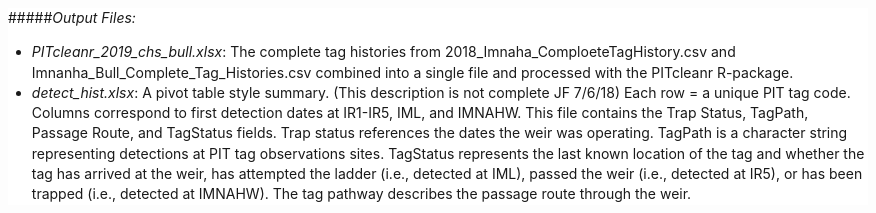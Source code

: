 
#####*Output Files:*  
* *PITcleanr_2019_chs_bull.xlsx*:  The complete tag histories from 2018_Imnaha_ComploeteTagHistory.csv and Imnanha_Bull_Complete_Tag_Histories.csv combined into a single file and processed with the PITcleanr R-package.  
* *detect_hist.xlsx*: A pivot table style summary. (This description is not complete JF 7/6/18) Each row = a unique PIT tag code.  Columns correspond to first detection dates at IR1-IR5, IML, and IMNAHW.  This file contains the Trap Status, TagPath, Passage Route, and TagStatus fields.  Trap status references the dates the weir was operating. TagPath is a character string representing detections at PIT tag observations sites.  TagStatus represents the last known location of the tag and whether the tag has arrived at the weir, has attempted the ladder (i.e., detected at IML), passed the weir (i.e., detected at IR5), or has been trapped (i.e., detected at IMNAHW). The tag pathway describes the passage route through the weir.
